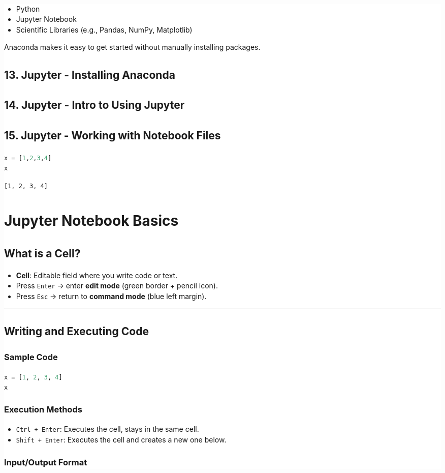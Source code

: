*  Python
*  Jupyter Notebook
*  Scientific Libraries (e.g., Pandas, NumPy, Matplotlib)

 Anaconda makes it easy to get started without manually installing packages.



## 13. Jupyter - Installing Anaconda

## 14. Jupyter - Intro to Using Jupyter

## 15. Jupyter - Working with Notebook Files


```python
x = [1,2,3,4]
x
```




    [1, 2, 3, 4]




# Jupyter Notebook Basics

##  What is a Cell?

* **Cell**: Editable field where you write code or text.
* Press `Enter` → enter **edit mode** (green border + pencil icon).
* Press `Esc` → return to **command mode** (blue left margin).

---

##  Writing and Executing Code

### Sample Code

```python
x = [1, 2, 3, 4]
x
```

### Execution Methods

* `Ctrl + Enter`: Executes the cell, stays in the same cell.
* `Shift + Enter`: Executes the cell and creates a new one below.

### Input/Output Format
